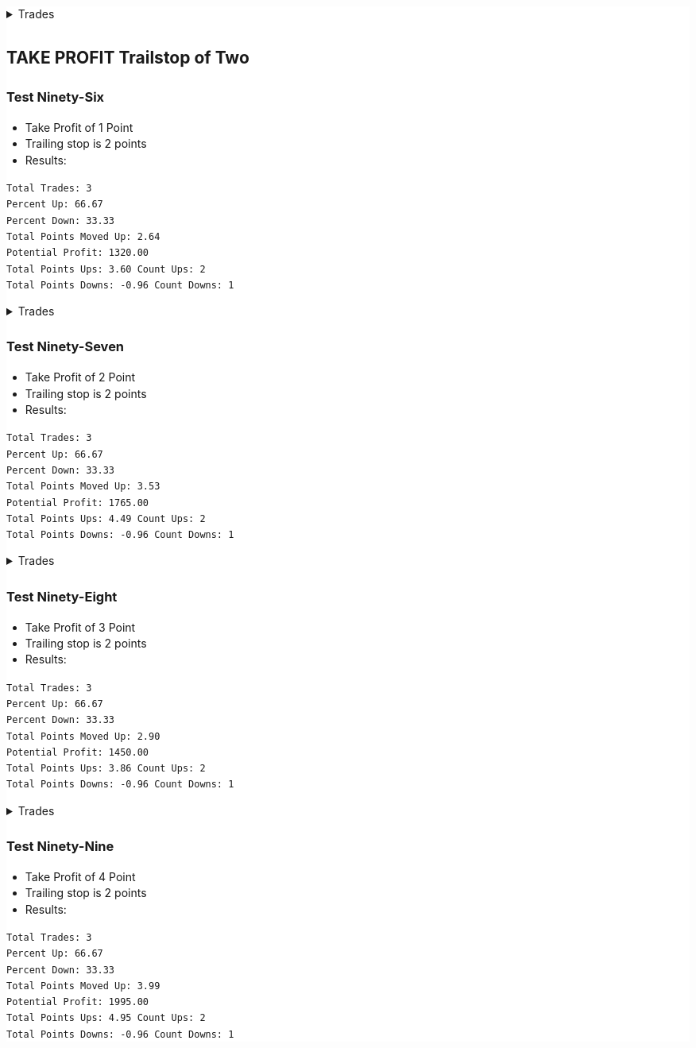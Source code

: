 <details><summary>Trades</summary></details>

## TAKE PROFIT Trailstop of Two

### Test Ninety-Six
* Take Profit of 1 Point
* Trailing stop is 2 points
* Results:
```
Total Trades: 3
Percent Up: 66.67
Percent Down: 33.33
Total Points Moved Up: 2.64
Potential Profit: 1320.00
Total Points Ups: 3.60 Count Ups: 2
Total Points Downs: -0.96 Count Downs: 1
```

<details><summary>Trades</summary></details>

### Test Ninety-Seven
* Take Profit of 2 Point
* Trailing stop is 2 points
* Results:
```
Total Trades: 3
Percent Up: 66.67
Percent Down: 33.33
Total Points Moved Up: 3.53
Potential Profit: 1765.00
Total Points Ups: 4.49 Count Ups: 2
Total Points Downs: -0.96 Count Downs: 1
```

<details><summary>Trades</summary></details>

### Test Ninety-Eight
* Take Profit of 3 Point
* Trailing stop is 2 points
* Results:
```
Total Trades: 3
Percent Up: 66.67
Percent Down: 33.33
Total Points Moved Up: 2.90
Potential Profit: 1450.00
Total Points Ups: 3.86 Count Ups: 2
Total Points Downs: -0.96 Count Downs: 1
```

<details><summary>Trades</summary></details>

### Test Ninety-Nine
* Take Profit of 4 Point
* Trailing stop is 2 points
* Results:
```
Total Trades: 3
Percent Up: 66.67
Percent Down: 33.33
Total Points Moved Up: 3.99
Potential Profit: 1995.00
Total Points Ups: 4.95 Count Ups: 2
Total Points Downs: -0.96 Count Downs: 1
```